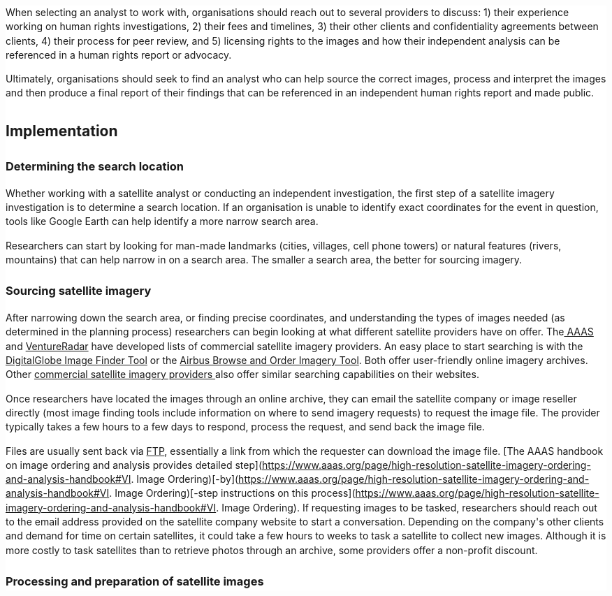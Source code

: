 When selecting an analyst to work with, organisations should reach out to several providers to discuss: 1) their experience working on human rights investigations, 2) their fees and timelines, 3) their other clients and confidentiality agreements between clients, 4) their process for peer review, and 5) licensing rights to the images and how their independent analysis can be referenced in a human rights report or advocacy.

Ultimately, organisations should seek to find an analyst who can help source the correct images, process and interpret the images and then produce a final report of their findings that can be referenced in an independent human rights report and made public.

## Implementation

### Determining the search location

Whether working with a satellite analyst or conducting an independent investigation, the first step of a satellite imagery investigation is to determine a search location. If an organisation is unable to identify exact coordinates for the event in question, tools like Google Earth can help identify a more narrow search area.

Researchers can start by looking for man-made landmarks (cities, villages, cell phone towers) or natural features (rivers, mountains) that can help narrow in on a search area. The smaller a search area, the better for sourcing imagery.

### Sourcing satellite imagery

After narrowing down the search area, or finding precise coordinates, and understanding the types of images needed (as determined in the planning process) researchers can begin looking at what different satellite providers have on offer. The[ AAAS](https://www.aaas.org/page/satellite-imagery) and [VentureRadar](https://www.ventureradar.com/keyword/Satellite%20imagery) have developed lists of commercial satellite imagery providers. An easy place to start searching is with the [DigitalGlobe Image Finder Tool](https://browse.digitalglobe.com/imagefinder/main.jsp?) or the [Airbus Browse and Order Imagery Tool](http://www.intelligence-airbusds.com/en/4871-browse-and-order). Both offer user-friendly online imagery archives. Other [commercial satellite imagery providers ](https://www.aaas.org/page/satellite-imagery)also offer similar searching capabilities on their websites.

Once researchers have located the images through an online archive, they can email the satellite company or image reseller directly (most image finding tools include information on where to send imagery requests) to request the image file. The provider typically takes a few hours to a few days to respond, process the request, and send back the image file.

Files are usually sent back via [FTP](http://www.webopedia.com/TERM/F/ftp.html), essentially a link from which the requester can download the image file. [The AAAS handbook on image ordering and analysis provides detailed step](https://www.aaas.org/page/high-resolution-satellite-imagery-ordering-and-analysis-handbook#VI. Image Ordering)[-by](https://www.aaas.org/page/high-resolution-satellite-imagery-ordering-and-analysis-handbook#VI. Image Ordering)[-step instructions on this process](https://www.aaas.org/page/high-resolution-satellite-imagery-ordering-and-analysis-handbook#VI. Image Ordering). If requesting images to be tasked, researchers should reach out to the email address provided on the satellite company website to start a conversation. Depending on the company's other clients and demand for time on certain satellites, it could take a few hours to weeks to task a satellite to collect new images. Although it is more costly to task satellites than to retrieve photos through an archive, some providers offer a non-profit discount.

### Processing and preparation of satellite images
